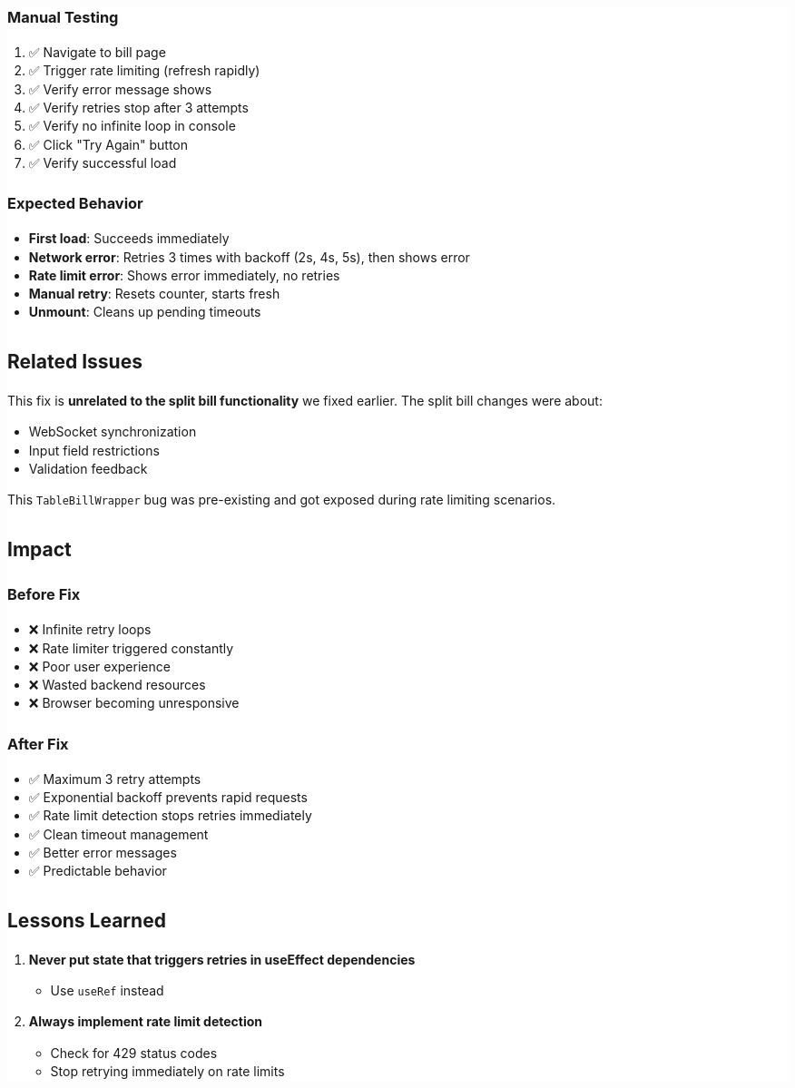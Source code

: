 ### Manual Testing
1. ✅ Navigate to bill page
2. ✅ Trigger rate limiting (refresh rapidly)
3. ✅ Verify error message shows
4. ✅ Verify retries stop after 3 attempts
5. ✅ Verify no infinite loop in console
6. ✅ Click "Try Again" button
7. ✅ Verify successful load

### Expected Behavior
- **First load**: Succeeds immediately
- **Network error**: Retries 3 times with backoff (2s, 4s, 5s), then shows error
- **Rate limit error**: Shows error immediately, no retries
- **Manual retry**: Resets counter, starts fresh
- **Unmount**: Cleans up pending timeouts

## Related Issues

This fix is **unrelated to the split bill functionality** we fixed earlier. The split bill changes were about:
- WebSocket synchronization
- Input field restrictions
- Validation feedback

This `TableBillWrapper` bug was pre-existing and got exposed during rate limiting scenarios.

## Impact

### Before Fix
- ❌ Infinite retry loops
- ❌ Rate limiter triggered constantly
- ❌ Poor user experience
- ❌ Wasted backend resources
- ❌ Browser becoming unresponsive

### After Fix
- ✅ Maximum 3 retry attempts
- ✅ Exponential backoff prevents rapid requests
- ✅ Rate limit detection stops retries immediately
- ✅ Clean timeout management
- ✅ Better error messages
- ✅ Predictable behavior

## Lessons Learned

1. **Never put state that triggers retries in useEffect dependencies**
   - Use `useRef` instead

2. **Always implement rate limit detection**
   - Check for 429 status codes
   - Stop retrying immediately on rate limits
